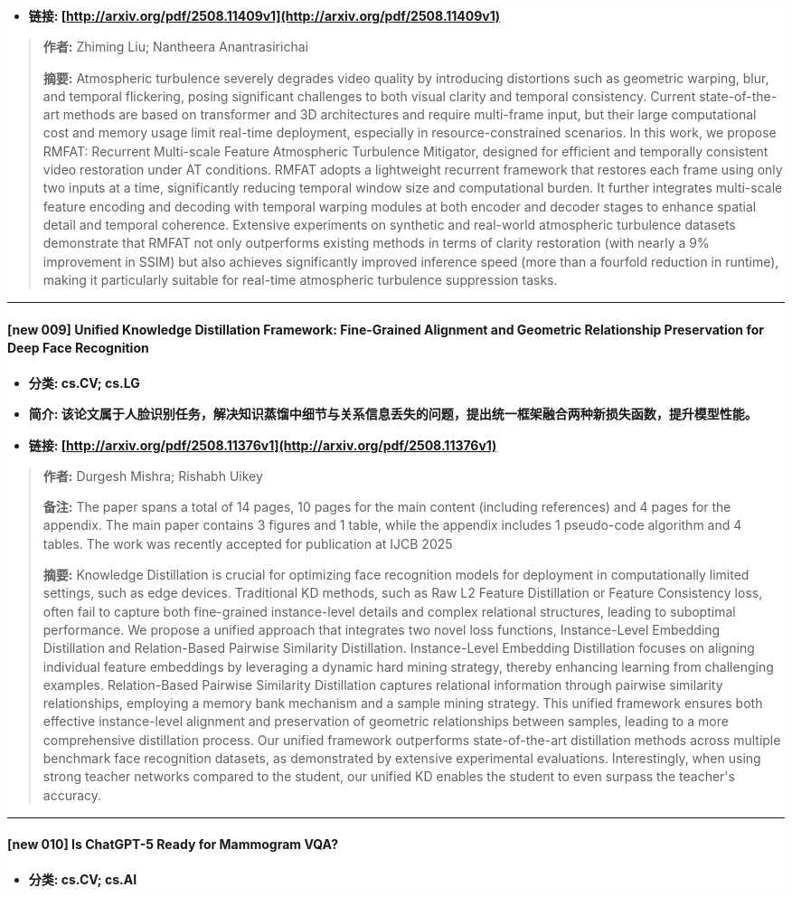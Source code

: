 - **链接: [http://arxiv.org/pdf/2508.11409v1](http://arxiv.org/pdf/2508.11409v1)**

> **作者:** Zhiming Liu; Nantheera Anantrasirichai
>
> **摘要:** Atmospheric turbulence severely degrades video quality by introducing distortions such as geometric warping, blur, and temporal flickering, posing significant challenges to both visual clarity and temporal consistency. Current state-of-the-art methods are based on transformer and 3D architectures and require multi-frame input, but their large computational cost and memory usage limit real-time deployment, especially in resource-constrained scenarios. In this work, we propose RMFAT: Recurrent Multi-scale Feature Atmospheric Turbulence Mitigator, designed for efficient and temporally consistent video restoration under AT conditions. RMFAT adopts a lightweight recurrent framework that restores each frame using only two inputs at a time, significantly reducing temporal window size and computational burden. It further integrates multi-scale feature encoding and decoding with temporal warping modules at both encoder and decoder stages to enhance spatial detail and temporal coherence. Extensive experiments on synthetic and real-world atmospheric turbulence datasets demonstrate that RMFAT not only outperforms existing methods in terms of clarity restoration (with nearly a 9\% improvement in SSIM) but also achieves significantly improved inference speed (more than a fourfold reduction in runtime), making it particularly suitable for real-time atmospheric turbulence suppression tasks.
>
---
#### [new 009] Unified Knowledge Distillation Framework: Fine-Grained Alignment and Geometric Relationship Preservation for Deep Face Recognition
- **分类: cs.CV; cs.LG**

- **简介: 该论文属于人脸识别任务，解决知识蒸馏中细节与关系信息丢失的问题，提出统一框架融合两种新损失函数，提升模型性能。**

- **链接: [http://arxiv.org/pdf/2508.11376v1](http://arxiv.org/pdf/2508.11376v1)**

> **作者:** Durgesh Mishra; Rishabh Uikey
>
> **备注:** The paper spans a total of 14 pages, 10 pages for the main content (including references) and 4 pages for the appendix. The main paper contains 3 figures and 1 table, while the appendix includes 1 pseudo-code algorithm and 4 tables. The work was recently accepted for publication at IJCB 2025
>
> **摘要:** Knowledge Distillation is crucial for optimizing face recognition models for deployment in computationally limited settings, such as edge devices. Traditional KD methods, such as Raw L2 Feature Distillation or Feature Consistency loss, often fail to capture both fine-grained instance-level details and complex relational structures, leading to suboptimal performance. We propose a unified approach that integrates two novel loss functions, Instance-Level Embedding Distillation and Relation-Based Pairwise Similarity Distillation. Instance-Level Embedding Distillation focuses on aligning individual feature embeddings by leveraging a dynamic hard mining strategy, thereby enhancing learning from challenging examples. Relation-Based Pairwise Similarity Distillation captures relational information through pairwise similarity relationships, employing a memory bank mechanism and a sample mining strategy. This unified framework ensures both effective instance-level alignment and preservation of geometric relationships between samples, leading to a more comprehensive distillation process. Our unified framework outperforms state-of-the-art distillation methods across multiple benchmark face recognition datasets, as demonstrated by extensive experimental evaluations. Interestingly, when using strong teacher networks compared to the student, our unified KD enables the student to even surpass the teacher's accuracy.
>
---
#### [new 010] Is ChatGPT-5 Ready for Mammogram VQA?
- **分类: cs.CV; cs.AI**
